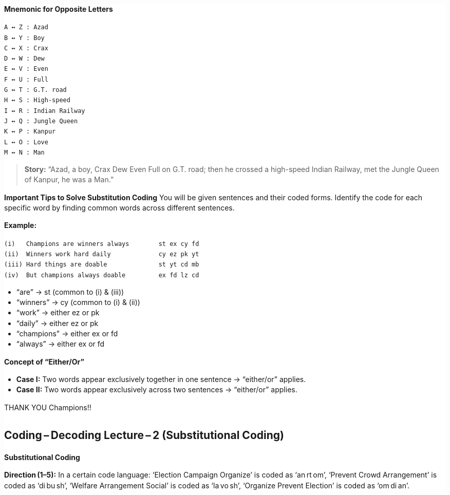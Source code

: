 **Mnemonic for Opposite Letters**

```
A ↔ Z : Azad  
B ↔ Y : Boy  
C ↔ X : Crax  
D ↔ W : Dew  
E ↔ V : Even  
F ↔ U : Full  
G ↔ T : G.T. road  
H ↔ S : High-speed  
I ↔ R : Indian Railway  
J ↔ Q : Jungle Queen  
K ↔ P : Kanpur  
L ↔ O : Love  
M ↔ N : Man  
```

> **Story:** “Azad, a boy, Crax Dew Even Full on G.T. road; then he crossed a high-speed Indian Railway, met the Jungle Queen of Kanpur, he was a Man.”

**Important Tips to Solve Substitution Coding**
You will be given sentences and their coded forms. Identify the code for each specific word by finding common words across different sentences.

**Example:**

```
(i)   Champions are winners always        st ex cy fd  
(ii)  Winners work hard daily             cy ez pk yt  
(iii) Hard things are doable              st yt cd mb  
(iv)  But champions always doable         ex fd lz cd  
```

* “are” → st  (common to (i) & (iii))
* “winners” → cy  (common to (i) & (ii))
* “work” → either ez or pk
* “daily” → either ez or pk
* “champions” → either ex or fd
* “always” → either ex or fd



**Concept of “Either/Or”**

* **Case I:** Two words appear exclusively together in one sentence → “either/or” applies.
* **Case II:** Two words appear exclusively across two sentences → “either/or” applies.

THANK YOU Champions!!


## Coding – Decoding Lecture – 2 (Substitutional Coding)

**Substitutional Coding**

**Direction (1–5):** In a certain code language:
‘Election Campaign Organize’ is coded as ‘an rt om’,
‘Prevent Crowd Arrangement’ is coded as ‘di bu sh’,
‘Welfare Arrangement Social’ is coded as ‘la vo sh’,
‘Organize Prevent Election’ is coded as ‘om di an’.

